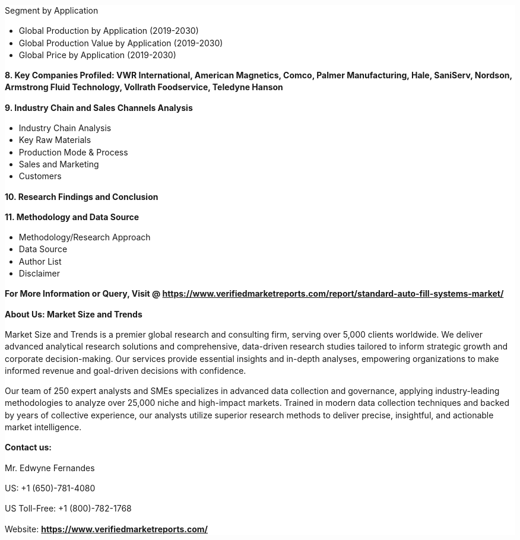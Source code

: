 Segment by Application</strong></p><ul><li>Global Production by Application (2019-2030)</li><li>Global Production Value by Application (2019-2030)</li><li>Global Price by Application (2019-2030)</li></ul><p><strong>8. Key Companies Profiled: VWR International, American Magnetics, Comco, Palmer Manufacturing, Hale, SaniServ, Nordson, Armstrong Fluid Technology, Vollrath Foodservice, Teledyne Hanson</strong></p><p><strong>9. Industry Chain and Sales Channels Analysis</strong></p><ul><li>Industry Chain Analysis</li><li>Key Raw Materials</li><li>Production Mode &amp; Process</li><li>Sales and Marketing</li><li>Customers</li></ul><p><strong>10. Research Findings and Conclusion</strong></p><p><strong>11. Methodology and Data Source</strong></p><ul><li>Methodology/Research Approach</li><li>Data Source</li><li>Author List</li><li>Disclaimer</li></ul></p><p><strong>For More Information or Query, Visit @ <a href="https://www.verifiedmarketreports.com/report/standard-auto-fill-systems-market/">https://www.verifiedmarketreports.com/report/standard-auto-fill-systems-market/</a></strong></p><p><strong>About Us: Market Size and Trends</strong></p><p>Market Size and Trends is a premier global research and consulting firm, serving over 5,000 clients worldwide. We deliver advanced analytical research solutions and comprehensive, data-driven research studies tailored to inform strategic growth and corporate decision-making. Our services provide essential insights and in-depth analyses, empowering organizations to make informed revenue and goal-driven decisions with confidence.</p><p>Our team of 250 expert analysts and SMEs specializes in advanced data collection and governance, applying industry-leading methodologies to analyze over 25,000 niche and high-impact markets. Trained in modern data collection techniques and backed by years of collective experience, our analysts utilize superior research methods to deliver precise, insightful, and actionable market intelligence.</p><p><strong>Contact us:</strong></p><p>Mr. Edwyne Fernandes</p><p>US: +1 (650)-781-4080</p><p>US Toll-Free: +1 (800)-782-1768</p><p>Website: <strong><a href="https://www.verifiedmarketreports.com/">https://www.verifiedmarketreports.com/</a></strong></p>
